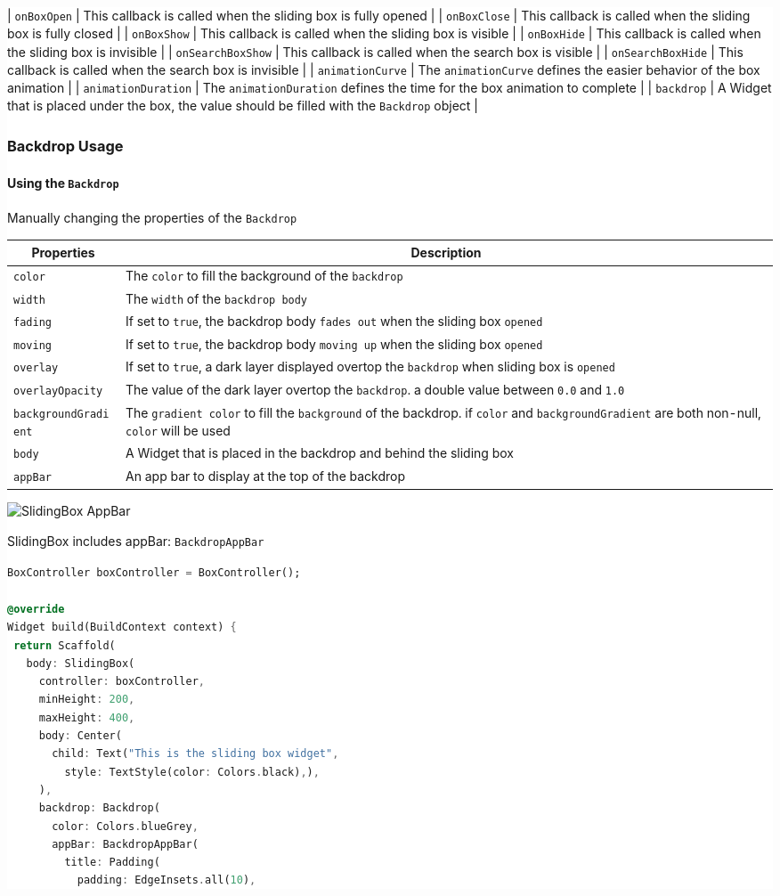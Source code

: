 | `onBoxOpen`              | This callback is called when the sliding box is fully opened                                                                                                                                              |
| `onBoxClose`             | This callback is called when the sliding box is fully closed                                                                                                                                              |
| `onBoxShow`              | This callback is called when the sliding box is visible                                                                                                                                                   |
| `onBoxHide`              | This callback is called when the sliding box is invisible                                                                                                                                                 |
| `onSearchBoxShow`        | This callback is called when the search box is visible                                                                                                                                                    |
| `onSearchBoxHide`        | This callback is called when the search box is invisible                                                                                                                                                  |
| `animationCurve`         | The `animationCurve` defines the easier behavior of the box animation                                                                                                                                     |
| `animationDuration`      | The `animationDuration` defines the time for the box animation to complete                                                                                                                                |
| `backdrop`               | A Widget that is placed under the box, the value should be filled with the `Backdrop` object                                                                                                              |

### Backdrop Usage

#### Using the `Backdrop`

Manually changing the properties of the  `Backdrop`

| Properties           | Description                                                                                                                                |
|----------------------|--------------------------------------------------------------------------------------------------------------------------------------------|
| `color`              | The `color` to fill the background of the `backdrop`                                                                                       |
| `width`              | The `width` of the `backdrop body`                                                                                                         |
| `fading`             | If set to `true`, the backdrop body `fades out` when the sliding box `opened`                                                              |
| `moving`             | If set to `true`, the backdrop body `moving up` when the sliding box `opened`                                                              |
| `overlay`            | If set to `true`, a dark layer displayed overtop the `backdrop` when sliding box is `opened`                                               |
| `overlayOpacity`     | The value of the dark layer overtop the `backdrop`. a double value between `0.0` and `1.0`                                                 |
| `backgroundGradient` | The `gradient color` to fill the `background` of the backdrop. if `color` and `backgroundGradient` are both non-null, `color` will be used |
| `body`               | A Widget that is placed in the backdrop and behind the sliding box                                                                         |
| `appBar`             | An app bar to display at the top of the backdrop                                                                                           |

<p>
 <img width="220px" alt="SlidingBox AppBar" src="https://raw.githubusercontent.com/shirvanie/flutter_sliding_box/master/screenshots/app_bar.png"/>
</p>

SlidingBox includes appBar: `BackdropAppBar`

```dart
BoxController boxController = BoxController();

@override
Widget build(BuildContext context) {
 return Scaffold(
   body: SlidingBox(
     controller: boxController,
     minHeight: 200,
     maxHeight: 400,
     body: Center(
       child: Text("This is the sliding box widget",
         style: TextStyle(color: Colors.black),),
     ),
     backdrop: Backdrop(
       color: Colors.blueGrey,
       appBar: BackdropAppBar(
         title: Padding(
           padding: EdgeInsets.all(10), 
```